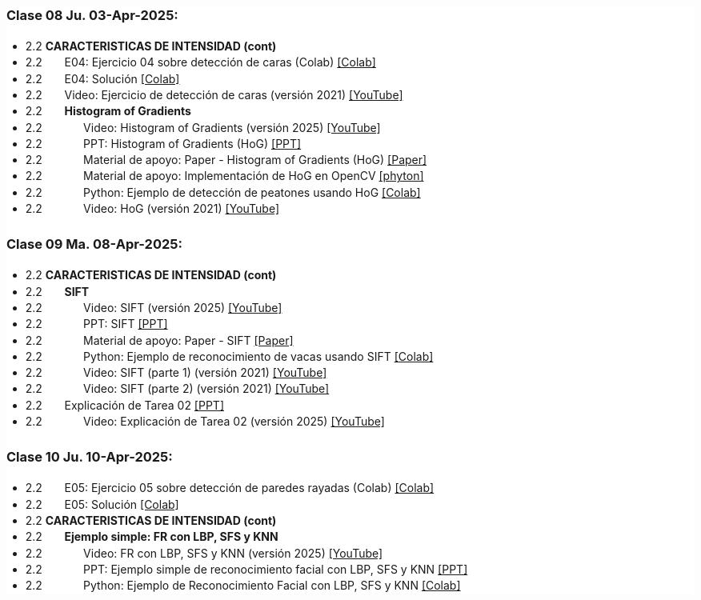 ### Clase 08 Ju. 03-Apr-2025:
* 2.2 **CARACTERISTICAS DE INTENSIDAD (cont)**
* 2.2 &nbsp; &nbsp; &nbsp;  E04: Ejercicio 04 sobre detección de caras (Colab) [[Colab]](https://colab.research.google.com/drive/1uEdZEmgAPfAgss8ctUVvE7DShwiEIuU_?usp=sharing)
* 2.2 &nbsp; &nbsp; &nbsp;  E04: Solución [[Colab]](https://colab.research.google.com/drive/1SWv3HW-fAf_lCcD5zAO9Txp1gnp3e4yD?usp=sharing)
* 2.2 &nbsp; &nbsp; &nbsp;  Video: Ejercicio de detección de caras (versión 2021) [[YouTube]](https://youtu.be/DWe4cN6q4II)
* 2.2 &nbsp; &nbsp; &nbsp;  **Histogram of Gradients**
* 2.2 &nbsp; &nbsp; &nbsp; &nbsp; &nbsp; &nbsp;  Video: Histogram of Gradients (versión 2025) [[YouTube]](https://youtu.be/nYtfGa1t-QA)
* 2.2 &nbsp; &nbsp; &nbsp; &nbsp; &nbsp; &nbsp;  PPT: Histogram of Gradients (HoG) [[PPT]](https://github.com/domingomery/patrones/blob/master/clases/Cap02_Extraccion_de_Caracteristicas/presentations/PAT02_HoG_HumanDetection.pptx)
* 2.2 &nbsp; &nbsp; &nbsp; &nbsp; &nbsp; &nbsp;  Material de apoyo: Paper - Histogram of Gradients (HoG) [[Paper]](https://github.com/domingomery/patrones/blob/master/clases/Cap02_Extraccion_de_Caracteristicas/papers/HoG_DalalTriggs.pdf)
* 2.2 &nbsp; &nbsp; &nbsp; &nbsp; &nbsp; &nbsp;  Material de apoyo: Implementación de HoG en OpenCV [[phyton]](https://www.learnopencv.com/histogram-of-oriented-gradients/)
* 2.2 &nbsp; &nbsp; &nbsp; &nbsp; &nbsp; &nbsp;  Python: Ejemplo de detección de peatones usando HoG [[Colab]](https://drive.google.com/file/d/1ObL-BDLVIn7sO0fkJxZ4NCKjKC3riPti/view?usp=sharing)
* 2.2 &nbsp; &nbsp; &nbsp; &nbsp; &nbsp; &nbsp;  Video: HoG (versión 2021) [[YouTube]](https://youtu.be/mcqkE-gzUHM)

### Clase 09 Ma. 08-Apr-2025:
* 2.2 **CARACTERISTICAS DE INTENSIDAD (cont)**
* 2.2 &nbsp; &nbsp; &nbsp;  **SIFT**
* 2.2 &nbsp; &nbsp; &nbsp; &nbsp; &nbsp; &nbsp;  Video: SIFT (versión 2025) [[YouTube]](https://youtu.be/K3sKDjwv030)
* 2.2 &nbsp; &nbsp; &nbsp; &nbsp; &nbsp; &nbsp;  PPT: SIFT [[PPT]](https://github.com/domingomery/patrones/blob/master/clases/Cap02_Extraccion_de_Caracteristicas/presentations/PAT02_SIFT_ObjectDetection.pptx)
* 2.2 &nbsp; &nbsp; &nbsp; &nbsp; &nbsp; &nbsp;  Material de apoyo: Paper - SIFT [[Paper]](https://github.com/domingomery/patrones/blob/master/clases/Cap02_Extraccion_de_Caracteristicas/papers/Lowe_SIFT.pdf)
* 2.2 &nbsp; &nbsp; &nbsp; &nbsp; &nbsp; &nbsp;  Python: Ejemplo de reconocimiento de vacas usando SIFT [[Colab]](https://drive.google.com/file/d/1gndMnTdTOzwzINsDy6fmo20CUwZDUAsW/view?usp=sharing)
* 2.2 &nbsp; &nbsp; &nbsp; &nbsp; &nbsp; &nbsp;  Video: SIFT (parte 1) (versión 2021) [[YouTube]](https://youtu.be/mcqkE-gzUHM)
* 2.2 &nbsp; &nbsp; &nbsp; &nbsp; &nbsp; &nbsp;  Video: SIFT (parte 2) (versión 2021) [[YouTube]](https://youtu.be/BeqJf-W4ob8)
* 2.2 &nbsp; &nbsp; &nbsp;  Explicación de Tarea 02 [[PPT]](https://github.com/domingomery/patrones/blob/master/clases/Cap02_Extraccion_de_Caracteristicas/presentations/PAT02_Tarea02.pptx)
* 2.2 &nbsp; &nbsp; &nbsp; &nbsp; &nbsp; &nbsp;  Video: Explicación de Tarea 02 (versión 2025) [[YouTube]](https://youtu.be/GBJfQ3FWYJ0)

### Clase 10 Ju. 10-Apr-2025:
* 2.2 &nbsp; &nbsp; &nbsp;  E05: Ejercicio 05 sobre detección de paredes rayadas (Colab) [[Colab]](https://colab.research.google.com/drive/1063i4ozpaud7hmD4x0Zj16NAydcNAVxi?usp=sharing)
* 2.2 &nbsp; &nbsp; &nbsp;  E05: Solución [[Colab]](https://colab.research.google.com/drive/1KPeiPZsVmmCHnwz859ysJQs8nF6dD0L_?usp=sharing)
* 2.2 **CARACTERISTICAS DE INTENSIDAD (cont)**
* 2.2 &nbsp; &nbsp; &nbsp;  **Ejemplo simple: FR con LBP, SFS y KNN**
* 2.2 &nbsp; &nbsp; &nbsp; &nbsp; &nbsp; &nbsp;  Video: FR con LBP, SFS y KNN (versión 2025) [[YouTube]](https://youtu.be/Ff5Jaspg7js)
* 2.2 &nbsp; &nbsp; &nbsp; &nbsp; &nbsp; &nbsp;  PPT: Ejemplo simple de reconocimiento facial con LBP, SFS y KNN [[PPT]](https://github.com/domingomery/patrones/blob/master/clases/Cap02_Extraccion_de_Caracteristicas/presentations/PAT02_ToyExample.pptx)
* 2.2 &nbsp; &nbsp; &nbsp; &nbsp; &nbsp; &nbsp;  Python: Ejemplo de Reconocimiento Facial con LBP, SFS y KNN [[Colab]](https://colab.research.google.com/drive/1YYY6Gpyx1hPUKOcykr_4zGRhczTgO1rk?usp=sharing)
